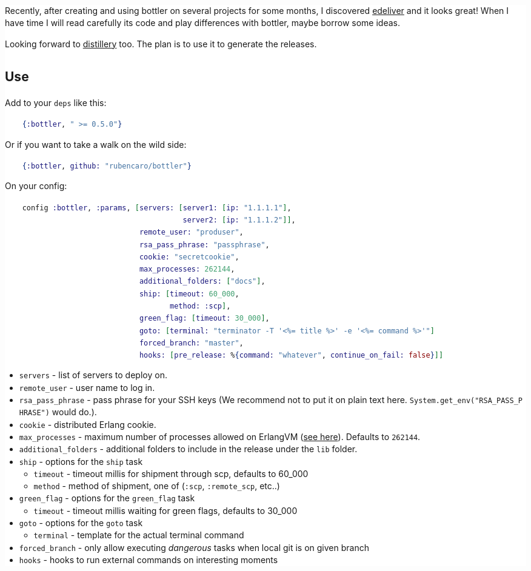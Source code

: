 Recently, after creating and using bottler on several projects for some months, I discovered [edeliver](https://github.com/boldpoker/edeliver) and it looks great! When I have time I will read carefully its code and play differences with bottler, maybe borrow some ideas.

Looking forward to [distillery](https://github.com/bitwalker/distillery) too. The plan is to use it to generate the releases.

## Use

Add to your `deps` like this:

```elixir
    {:bottler, " >= 0.5.0"}
```

Or if you want to take a walk on the wild side:

```elixir
    {:bottler, github: "rubencaro/bottler"}
```

On your config:

```elixir
    config :bottler, :params, [servers: [server1: [ip: "1.1.1.1"],
                                         server2: [ip: "1.1.1.2"]],
                               remote_user: "produser",
                               rsa_pass_phrase: "passphrase",
                               cookie: "secretcookie",
                               max_processes: 262144,
                               additional_folders: ["docs"],
                               ship: [timeout: 60_000,
                                      method: :scp],
                               green_flag: [timeout: 30_000],
                               goto: [terminal: "terminator -T '<%= title %>' -e '<%= command %>'"]
                               forced_branch: "master",
                               hooks: [pre_release: %{command: "whatever", continue_on_fail: false}]]
```

* `servers` - list of servers to deploy on.
* `remote_user` - user name to log in.
* `rsa_pass_phrase` - pass phrase for your SSH keys (We recommend not to put it on plain text here. `System.get_env("RSA_PASS_PHRASE")` would do.).
* `cookie` - distributed Erlang cookie.
* `max_processes` - maximum number of processes allowed on ErlangVM ([see here](http://erlang.org/doc/man/erl.html#max_processes)). Defaults to `262144`.
* `additional_folders` - additional folders to include in the release under
   the `lib` folder.
* `ship` - options for the `ship` task
  * `timeout` - timeout millis for shipment through scp, defaults to 60_000
  * `method` - method of shipment, one of (`:scp`, `:remote_scp`, etc..)
* `green_flag` - options for the `green_flag` task
  * `timeout` - timeout millis waiting for green flags, defaults to 30_000
* `goto` - options for the `goto` task
  * `terminal` - template for the actual terminal command
* `forced_branch` - only allow executing _dangerous_ tasks when local git is on given branch
* `hooks` - hooks to run external commands on interesting moments
